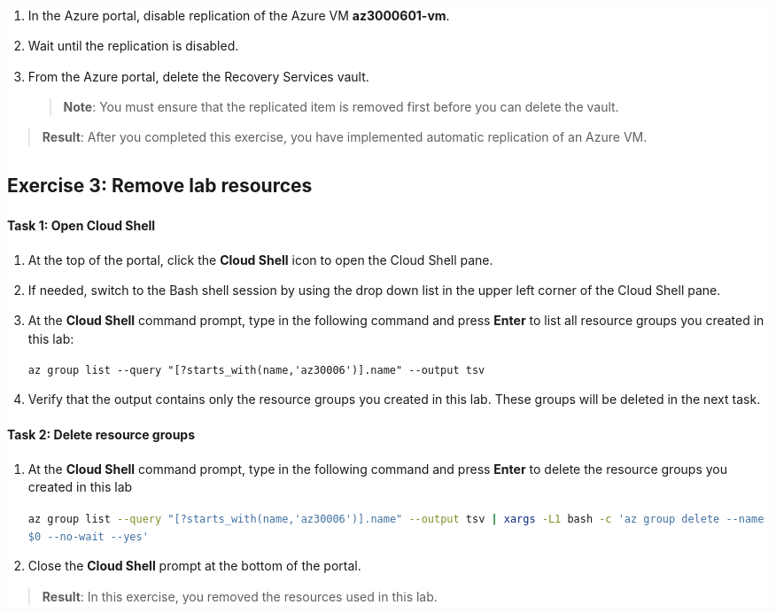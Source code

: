 1. In the Azure portal, disable replication of the Azure VM **az3000601-vm**.

2. Wait until the replication is disabled.

3. From the Azure portal, delete the Recovery Services vault.

   > **Note**: You must ensure that the replicated item is removed first before you can delete the vault.

> **Result**: After you completed this exercise, you have implemented automatic replication of an Azure VM.

## Exercise 3: Remove lab resources

#### Task 1: Open Cloud Shell

1. At the top of the portal, click the **Cloud Shell** icon to open the Cloud Shell pane.

1. If needed, switch to the Bash shell session by using the drop down list in the upper left corner of the Cloud Shell pane.

1. At the **Cloud Shell** command prompt, type in the following command and press **Enter** to list all resource groups you created in this lab:

   ```
   az group list --query "[?starts_with(name,'az30006')].name" --output tsv
   ```

1. Verify that the output contains only the resource groups you created in this lab. These groups will be deleted in the next task.

#### Task 2: Delete resource groups

1. At the **Cloud Shell** command prompt, type in the following command and press **Enter** to delete the resource groups you created in this lab

   ```sh
   az group list --query "[?starts_with(name,'az30006')].name" --output tsv | xargs -L1 bash -c 'az group delete --name $0 --no-wait --yes'
   ```

1. Close the **Cloud Shell** prompt at the bottom of the portal.

> **Result**: In this exercise, you removed the resources used in this lab.
